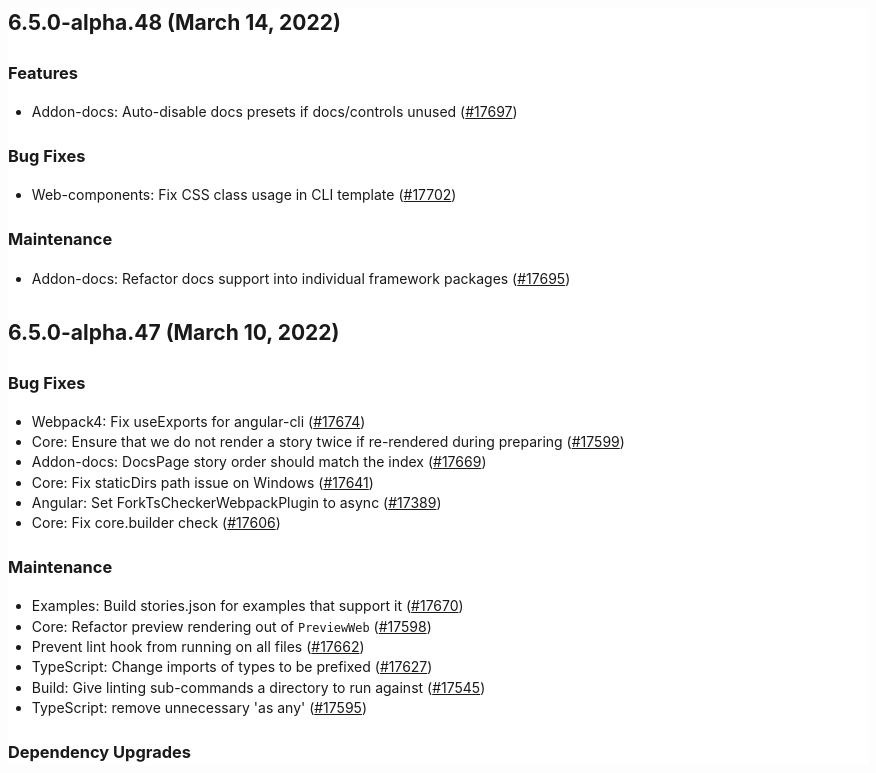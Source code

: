 ## 6.5.0-alpha.48 (March 14, 2022)

### Features

- Addon-docs: Auto-disable docs presets if docs/controls unused ([#17697](https://github.com/storybookjs/storybook/pull/17697))

### Bug Fixes

- Web-components: Fix CSS class usage in CLI template ([#17702](https://github.com/storybookjs/storybook/pull/17702))

### Maintenance

- Addon-docs: Refactor docs support into individual framework packages ([#17695](https://github.com/storybookjs/storybook/pull/17695))

## 6.5.0-alpha.47 (March 10, 2022)

### Bug Fixes

- Webpack4: Fix useExports for angular-cli ([#17674](https://github.com/storybookjs/storybook/pull/17674))
- Core: Ensure that we do not render a story twice if re-rendered during preparing ([#17599](https://github.com/storybookjs/storybook/pull/17599))
- Addon-docs: DocsPage story order should match the index ([#17669](https://github.com/storybookjs/storybook/pull/17669))
- Core: Fix staticDirs path issue on Windows ([#17641](https://github.com/storybookjs/storybook/pull/17641))
- Angular: Set ForkTsCheckerWebpackPlugin to async ([#17389](https://github.com/storybookjs/storybook/pull/17389))
- Core: Fix core.builder check ([#17606](https://github.com/storybookjs/storybook/pull/17606))

### Maintenance

- Examples: Build stories.json for examples that support it ([#17670](https://github.com/storybookjs/storybook/pull/17670))
- Core: Refactor preview rendering out of `PreviewWeb` ([#17598](https://github.com/storybookjs/storybook/pull/17598))
- Prevent lint hook from running on all files ([#17662](https://github.com/storybookjs/storybook/pull/17662))
- TypeScript: Change imports of types to be prefixed ([#17627](https://github.com/storybookjs/storybook/pull/17627))
- Build: Give linting sub-commands a directory to run against ([#17545](https://github.com/storybookjs/storybook/pull/17545))
- TypeScript: remove unnecessary 'as any' ([#17595](https://github.com/storybookjs/storybook/pull/17595))

### Dependency Upgrades
